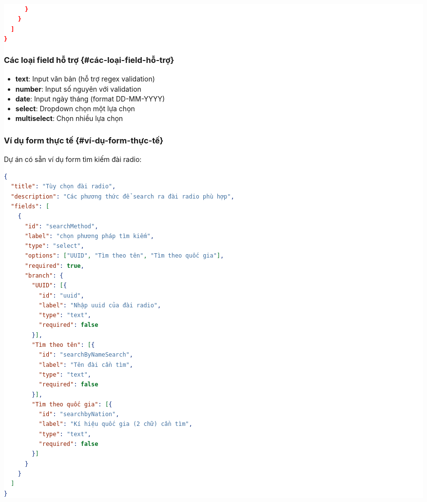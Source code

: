 ```json
      }
    }
  ]
}
```


### Các loại field hỗ trợ {#các-loại-field-hỗ-trợ}

-   **text**: Input văn bản (hỗ trợ regex validation)
-   **number**: Input số nguyên với validation
-   **date**: Input ngày tháng (format DD-MM-YYYY)
-   **select**: Dropdown chọn một lựa chọn
-   **multiselect**: Chọn nhiều lựa chọn


### Ví dụ form thực tế {#ví-dụ-form-thực-tế}

Dự án có sẵn ví dụ form tìm kiếm đài radio:

```json
{
  "title": "Tùy chọn đài radio",
  "description": "Các phương thức để search ra đài radio phù hợp",
  "fields": [
    {
      "id": "searchMethod",
      "label": "chọn phương pháp tìm kiếm",
      "type": "select",
      "options": ["UUID", "Tìm theo tên", "Tìm theo quốc gia"],
      "required": true,
      "branch": {
        "UUID": [{
          "id": "uuid",
          "label": "Nhập uuid của đài radio",
          "type": "text",
          "required": false
        }],
        "Tìm theo tên": [{
          "id": "searchByNameSearch",
          "label": "Tên đài cần tìm",
          "type": "text",
          "required": false
        }],
        "Tìm theo quốc gia": [{
          "id": "searchbyNation",
          "label": "Kí hiệu quốc gia (2 chữ) cần tìm",
          "type": "text",
          "required": false
        }]
      }
    }
  ]
}
```
